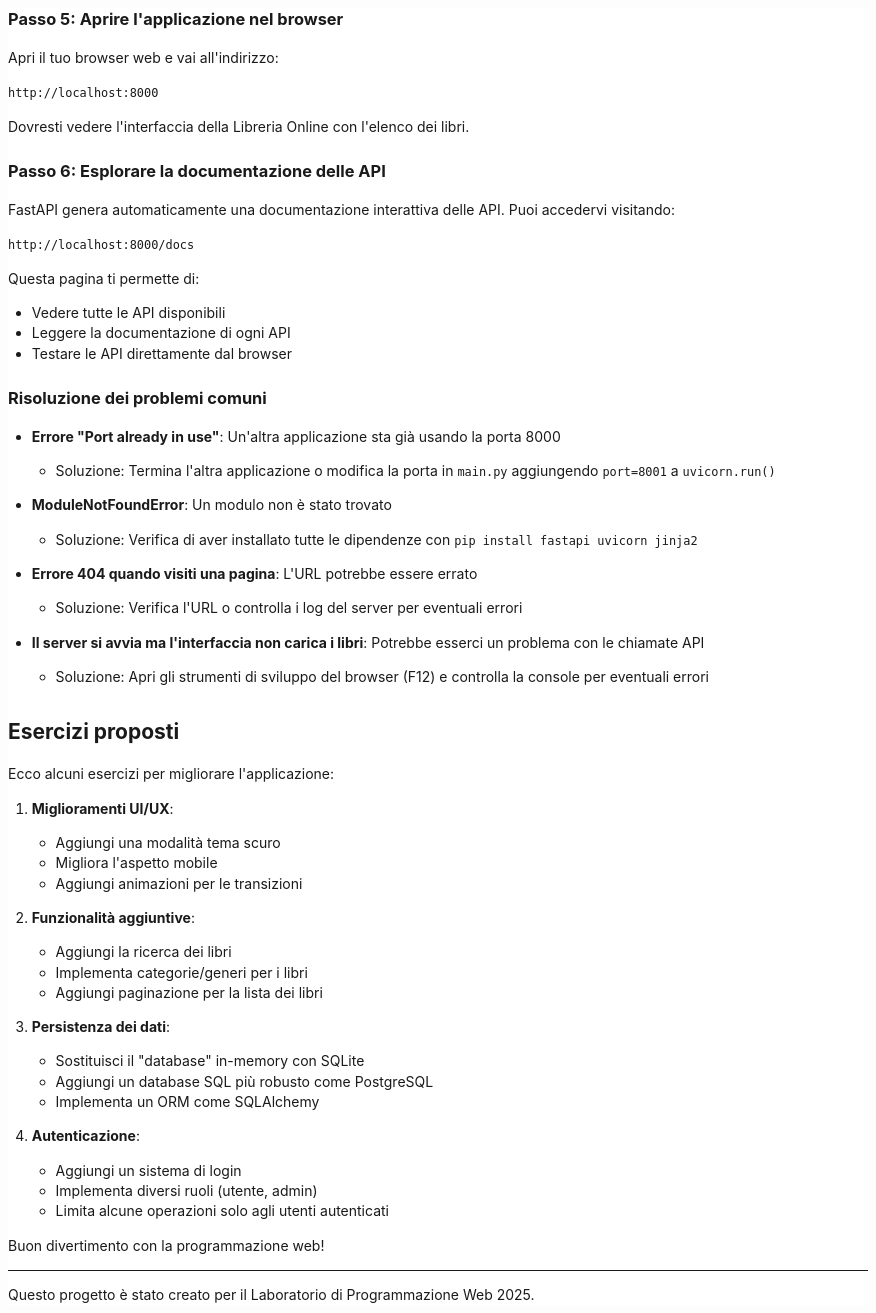 ### Passo 5: Aprire l'applicazione nel browser

Apri il tuo browser web e vai all'indirizzo:
```
http://localhost:8000
```

Dovresti vedere l'interfaccia della Libreria Online con l'elenco dei libri.

### Passo 6: Esplorare la documentazione delle API

FastAPI genera automaticamente una documentazione interattiva delle API. Puoi accedervi visitando:
```
http://localhost:8000/docs
```

Questa pagina ti permette di:
- Vedere tutte le API disponibili
- Leggere la documentazione di ogni API
- Testare le API direttamente dal browser

### Risoluzione dei problemi comuni

- **Errore "Port already in use"**: Un'altra applicazione sta già usando la porta 8000
  - Soluzione: Termina l'altra applicazione o modifica la porta in `main.py` aggiungendo `port=8001` a `uvicorn.run()`

- **ModuleNotFoundError**: Un modulo non è stato trovato
  - Soluzione: Verifica di aver installato tutte le dipendenze con `pip install fastapi uvicorn jinja2`
  
- **Errore 404 quando visiti una pagina**: L'URL potrebbe essere errato
  - Soluzione: Verifica l'URL o controlla i log del server per eventuali errori

- **Il server si avvia ma l'interfaccia non carica i libri**: Potrebbe esserci un problema con le chiamate API
  - Soluzione: Apri gli strumenti di sviluppo del browser (F12) e controlla la console per eventuali errori

## Esercizi proposti

Ecco alcuni esercizi per migliorare l'applicazione:

1. **Miglioramenti UI/UX**:
   - Aggiungi una modalità tema scuro
   - Migliora l'aspetto mobile
   - Aggiungi animazioni per le transizioni

2. **Funzionalità aggiuntive**:
   - Aggiungi la ricerca dei libri
   - Implementa categorie/generi per i libri
   - Aggiungi paginazione per la lista dei libri

3. **Persistenza dei dati**:
   - Sostituisci il "database" in-memory con SQLite
   - Aggiungi un database SQL più robusto come PostgreSQL
   - Implementa un ORM come SQLAlchemy

4. **Autenticazione**:
   - Aggiungi un sistema di login
   - Implementa diversi ruoli (utente, admin)
   - Limita alcune operazioni solo agli utenti autenticati

Buon divertimento con la programmazione web!

---

Questo progetto è stato creato per il Laboratorio di Programmazione Web 2025.
